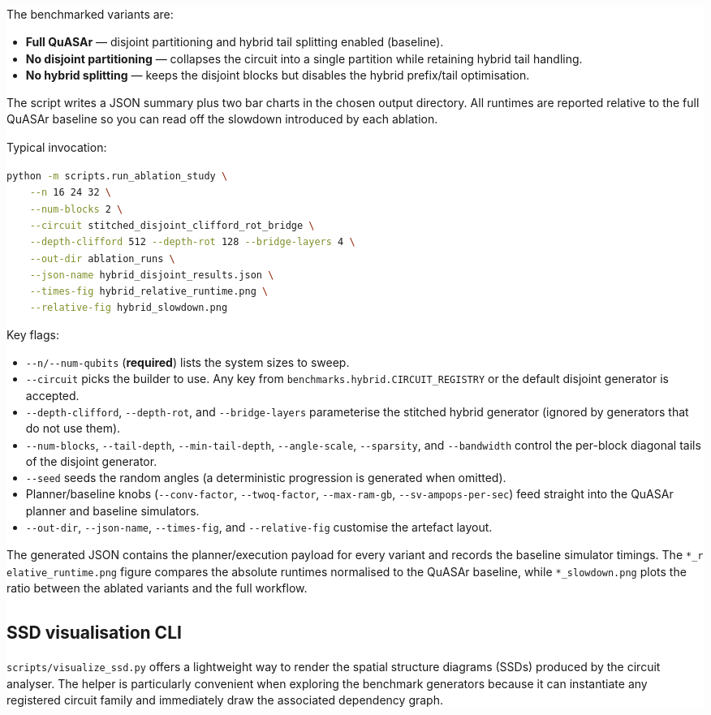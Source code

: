 The benchmarked variants are:

- **Full QuASAr** — disjoint partitioning and hybrid tail splitting enabled
  (baseline).
- **No disjoint partitioning** — collapses the circuit into a single partition
  while retaining hybrid tail handling.
- **No hybrid splitting** — keeps the disjoint blocks but disables the hybrid
  prefix/tail optimisation.

The script writes a JSON summary plus two bar charts in the chosen output
directory. All runtimes are reported relative to the full QuASAr baseline so
you can read off the slowdown introduced by each ablation.

Typical invocation:

```bash
python -m scripts.run_ablation_study \
    --n 16 24 32 \
    --num-blocks 2 \
    --circuit stitched_disjoint_clifford_rot_bridge \
    --depth-clifford 512 --depth-rot 128 --bridge-layers 4 \
    --out-dir ablation_runs \
    --json-name hybrid_disjoint_results.json \
    --times-fig hybrid_relative_runtime.png \
    --relative-fig hybrid_slowdown.png
```

Key flags:

- `--n/--num-qubits` (**required**) lists the system sizes to sweep.
- `--circuit` picks the builder to use. Any key from
  `benchmarks.hybrid.CIRCUIT_REGISTRY` or the default disjoint generator is
  accepted.
- `--depth-clifford`, `--depth-rot`, and `--bridge-layers` parameterise the
  stitched hybrid generator (ignored by generators that do not use them).
- `--num-blocks`, `--tail-depth`, `--min-tail-depth`, `--angle-scale`, `--sparsity`, and
  `--bandwidth` control the per-block diagonal tails of the disjoint generator.
- `--seed` seeds the random angles (a deterministic progression is generated
  when omitted).
- Planner/baseline knobs (`--conv-factor`, `--twoq-factor`, `--max-ram-gb`,
  `--sv-ampops-per-sec`) feed straight into the QuASAr planner and baseline
  simulators.
- `--out-dir`, `--json-name`, `--times-fig`, and `--relative-fig` customise the
  artefact layout.

The generated JSON contains the planner/execution payload for every variant and
records the baseline simulator timings. The `*_relative_runtime.png` figure
compares the absolute runtimes normalised to the QuASAr baseline, while
`*_slowdown.png` plots the ratio between the ablated variants and the full
workflow.

## SSD visualisation CLI

`scripts/visualize_ssd.py` offers a lightweight way to render the spatial
structure diagrams (SSDs) produced by the circuit analyser. The helper is
particularly convenient when exploring the benchmark generators because it can
instantiate any registered circuit family and immediately draw the associated
dependency graph.
